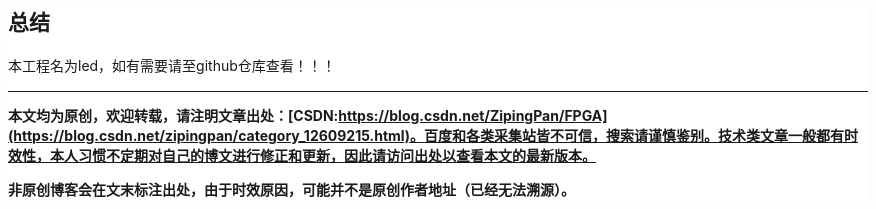 ```verilog
```









## 总结

本工程名为led，如有需要请至github仓库查看！！！







---

**本文均为原创，欢迎转载，请注明文章出处：[CSDN:https://blog.csdn.net/ZipingPan/FPGA](https://blog.csdn.net/zipingpan/category_12609215.html)。百度和各类采集站皆不可信，搜索请谨慎鉴别。技术类文章一般都有时效性，本人习惯不定期对自己的博文进行修正和更新，因此请访问出处以查看本文的最新版本。**

**非原创博客会在文末标注出处，由于时效原因，可能并不是原创作者地址（已经无法溯源）。**



